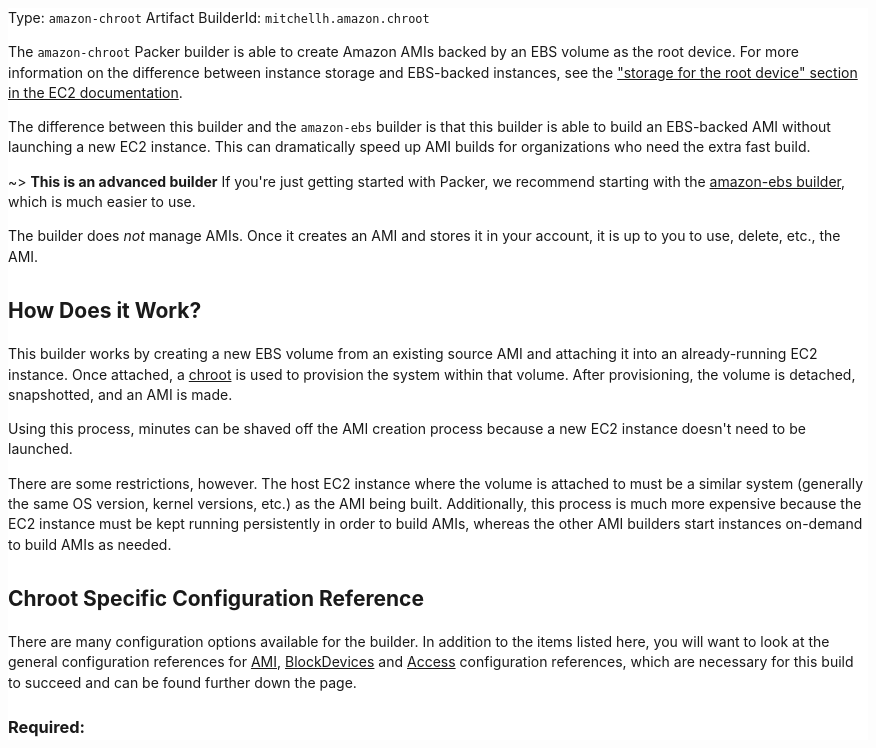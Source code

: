 Type: `amazon-chroot`
Artifact BuilderId: `mitchellh.amazon.chroot`

The `amazon-chroot` Packer builder is able to create Amazon AMIs backed by an
EBS volume as the root device. For more information on the difference between
instance storage and EBS-backed instances, see the ["storage for the root
device" section in the EC2
documentation](https://docs.aws.amazon.com/AWSEC2/latest/UserGuide/ComponentsAMIs.html#storage-for-the-root-device).

The difference between this builder and the `amazon-ebs` builder is that this
builder is able to build an EBS-backed AMI without launching a new EC2
instance. This can dramatically speed up AMI builds for organizations who need
the extra fast build.

~> **This is an advanced builder** If you're just getting started with
Packer, we recommend starting with the [amazon-ebs
builder](/packer/integrations/BrandonRomano/amazon/latest/components/builder/ebs), which is much easier to use.

The builder does _not_ manage AMIs. Once it creates an AMI and stores it in
your account, it is up to you to use, delete, etc., the AMI.

## How Does it Work?

This builder works by creating a new EBS volume from an existing source AMI and
attaching it into an already-running EC2 instance. Once attached, a
[chroot](https://en.wikipedia.org/wiki/Chroot) is used to provision the system
within that volume. After provisioning, the volume is detached, snapshotted,
and an AMI is made.

Using this process, minutes can be shaved off the AMI creation process because
a new EC2 instance doesn't need to be launched.

There are some restrictions, however. The host EC2 instance where the volume is
attached to must be a similar system (generally the same OS version, kernel
versions, etc.) as the AMI being built. Additionally, this process is much more
expensive because the EC2 instance must be kept running persistently in order
to build AMIs, whereas the other AMI builders start instances on-demand to
build AMIs as needed.

## Chroot Specific Configuration Reference

There are many configuration options available for the builder. In addition to
the items listed here, you will want to look at the general configuration
references for [AMI](#ami-configuration),
[BlockDevices](#block-devices-configuration) and
[Access](#access-config-configuration) configuration references, which are
necessary for this build to succeed and can be found further down the page.

### Required:


